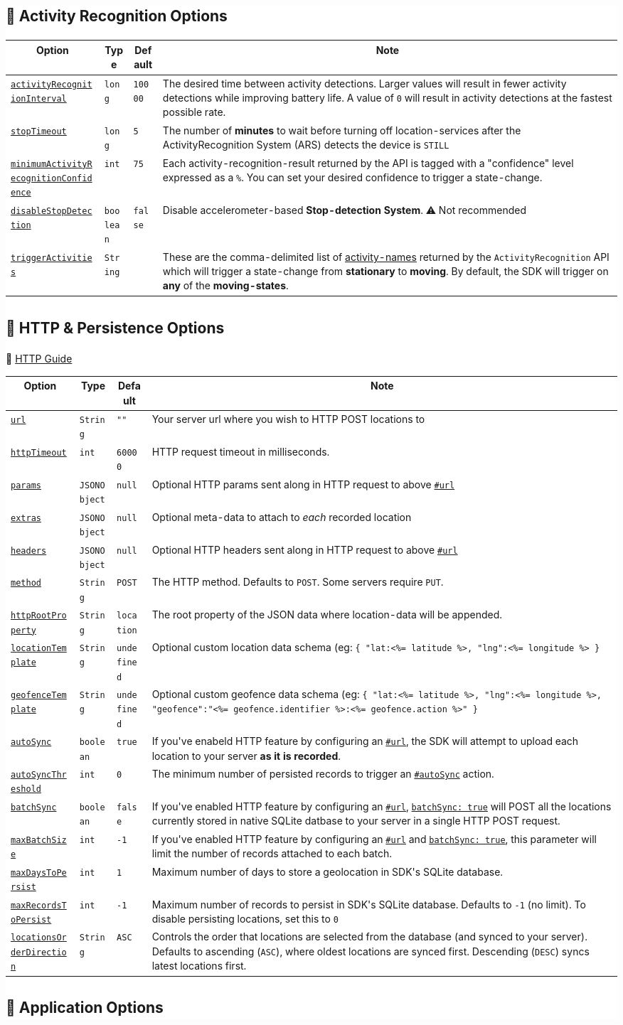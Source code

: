 ## :wrench: Activity Recognition Options

| Option      | Type      | Default   | Note                              |
|-------------|-----------|-----------|-----------------------------------|
| [`activityRecognitionInterval`](#config-long-millis-activityrecognitioninterval-10000) | `long` | `10000` | The desired time between activity detections. Larger values will result in fewer activity detections while improving battery life. A value of `0` will result in activity detections at the fastest possible rate. |
| [`stopTimeout`](#config-long-stoptimeout-5) | `long` | `5`  | The number of **minutes** to wait before turning off location-services after the ActivityRecognition System (ARS) detects the device is `STILL` |
| [`minimumActivityRecognitionConfidence`](#config-int-minimumactivityrecognitionconfidence-75) | `int` | `75` | Each activity-recognition-result returned by the API is tagged with a "confidence" level expressed as a `%`.  You can set your desired confidence to trigger a state-change.|
| [`disableStopDetection`](#config-boolean-disablestopdetection-false) | `boolean` | `false` | Disable accelerometer-based **Stop-detection System**. :warning: Not recommended|
| [`triggerActivities`](#config-string-triggeractivities) | `String` |  | These are the comma-delimited list of [activity-names](https://developers.google.com/android/reference/com/google/android/gms/location/DetectedActivity) returned by the `ActivityRecognition` API which will trigger a state-change from **stationary** to **moving**.  By default, the SDK will trigger on **any** of the **moving-states**. |

## :wrench: HTTP & Persistence Options

:blue_book: [HTTP Guide](http.md)

| Option      | Type      | Default   | Note                              |
|-------------|-----------|-----------|-----------------------------------|
| [`url`](#config-string-url-) | `String` | `""` | Your server url where you wish to HTTP POST locations to |
| [`httpTimeout`](#config-int-httptimeout-60000) | `int` | `60000` | HTTP request timeout in milliseconds. |
| [`params`](#config-jsonobject-params) | `JSONObject` | `null` | Optional HTTP params sent along in HTTP request to above [`#url`](#config-string-url-undefined) |
| [`extras`](#config-jsonobject-extras) | `JSONObject` | `null` | Optional meta-data to attach to *each* recorded location |
| [`headers`](#config-jsonobject-headers) | `JSONObject` | `null` | Optional HTTP headers sent along in HTTP request to above [`#url`](#config-string-url-undefined) |
| [`method`](#config-string-method-post) | `String` | `POST` | The HTTP method.  Defaults to `POST`.  Some servers require `PUT`.|
| [`httpRootProperty`](#config-string-httprootproperty-location) | `String` | `location` | The root property of the JSON data where location-data will be appended. |
| [`locationTemplate`](#config-string-locationtemplate-undefined) | `String` | `undefined` | Optional custom location data schema (eg: `{ "lat:<%= latitude %>, "lng":<%= longitude %> }`|
| [`geofenceTemplate`](#config-string-geofencetemplate-undefined) | `String` | `undefined` | Optional custom geofence data schema (eg: `{ "lat:<%= latitude %>, "lng":<%= longitude %>, "geofence":"<%= geofence.identifier %>:<%= geofence.action %>" }`|
| [`autoSync`](#config-boolean-autosync-true) | `boolean` | `true` | If you've enabeld HTTP feature by configuring an [`#url`](#config-string-url-), the SDK will attempt to upload each location to your server **as it is recorded**.|
| [`autoSyncThreshold`](#config-int-autosyncthreshold-0) | `int` | `0` | The minimum number of persisted records to trigger an [`#autoSync`](#config-string-autosync-true) action. |
| [`batchSync`](#config-boolean-batchsync-false) | `boolean` | `false` | If you've enabled HTTP feature by configuring an [`#url`](config-nsstring-url--), [`batchSync: true`](#config-boolean-batchsync-false) will POST all the locations currently stored in native SQLite datbase to your server in a single HTTP POST request.|
| [`maxBatchSize`](#config-int-maxbatchsize--1) | `int` | `-1` | If you've enabled HTTP feature by configuring an [`#url`](config-nsstring-url-undefined) and [`batchSync: true`](#config-boolean-batchsync-false), this parameter will limit the number of records attached to each batch.|
| [`maxDaysToPersist`](#config-int-maxdaystopersist-1) | `int` |  `1` |  Maximum number of days to store a geolocation in SDK's SQLite database.|
| [`maxRecordsToPersist`](#config-int-maxrecordstopersist--1) | `int` |  `-1` |  Maximum number of records to persist in SDK's SQLite database.  Defaults to `-1` (no limit).  To disable persisting locations, set this to `0`|
| [`locationsOrderDirection`](#config-string-locationsorderdirection-asc) | `String` |  `ASC` |  Controls the order that locations are selected from the database (and synced to your server).  Defaults to ascending (`ASC`), where oldest locations are synced first.  Descending (`DESC`) syncs latest locations first.|


## :wrench: Application Options
